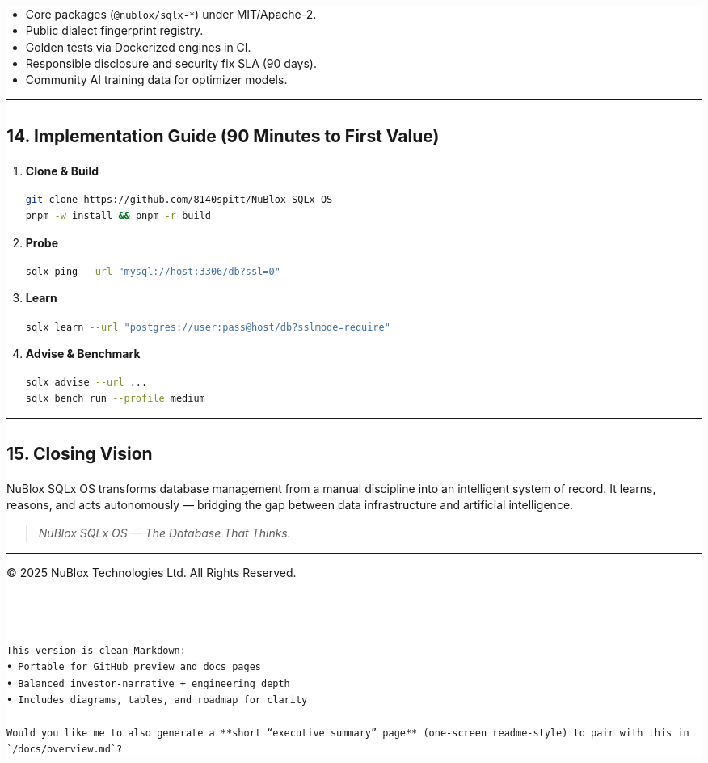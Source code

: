 * Core packages (`@nublox/sqlx-*`) under MIT/Apache-2.
* Public dialect fingerprint registry.
* Golden tests via Dockerized engines in CI.
* Responsible disclosure and security fix SLA (90 days).
* Community AI training data for optimizer models.

---

## 14. Implementation Guide (90 Minutes to First Value)

1. **Clone & Build**

   ```bash
   git clone https://github.com/8140spitt/NuBlox-SQLx-OS
   pnpm -w install && pnpm -r build
   ```
2. **Probe**

   ```bash
   sqlx ping --url "mysql://host:3306/db?ssl=0"
   ```
3. **Learn**

   ```bash
   sqlx learn --url "postgres://user:pass@host/db?sslmode=require"
   ```
4. **Advise & Benchmark**

   ```bash
   sqlx advise --url ...  
   sqlx bench run --profile medium
   ```

---

## 15. Closing Vision

NuBlox SQLx OS transforms database management from a manual discipline into an intelligent system of record.
It learns, reasons, and acts autonomously — bridging the gap between data infrastructure and artificial intelligence.

> *NuBlox SQLx OS — The Database That Thinks.*

---

© 2025 NuBlox Technologies Ltd. All Rights Reserved.

```

---

This version is clean Markdown:  
• Portable for GitHub preview and docs pages  
• Balanced investor-narrative + engineering depth  
• Includes diagrams, tables, and roadmap for clarity  

Would you like me to also generate a **short “executive summary” page** (one-screen readme-style) to pair with this in `/docs/overview.md`?
```
